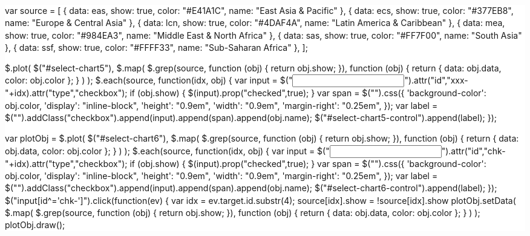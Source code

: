 var source = [
    { data: eas, show: true, color: "#E41A1C", name: "East Asia & Pacific" },
    { data: ecs, show: true, color: "#377EB8", name: "Europe & Central Asia" },
    { data: lcn, show: true, color: "#4DAF4A", name: "Latin America & Caribbean" },
    { data: mea, show: true, color: "#984EA3", name: "Middle East & North Africa" },
    { data: sas, show: true, color: "#FF7F00", name: "South Asia" },
    { data: ssf, show: true, color: "#FFFF33", name: "Sub-Saharan Africa" },
];

$.plot(
    $("#select-chart5"),
    $.map(
        $.grep(source, function (obj) { return obj.show; }),
        function (obj) { return { data: obj.data, color: obj.color }; }
    )
);
$.each(source, function(idx, obj) {
    var input = $("<input>").attr("id","xxx-"+idx).attr("type","checkbox");
    if (obj.show) {
        $(input).prop("checked",true);
    }
    var span = $("<span>").css({
    	'background-color': obj.color,
    	'display': "inline-block",
    	'height': "0.9em",
    	'width': "0.9em",
    	'margin-right': "0.25em",
    });
    var label = $("<label>").addClass("checkbox").append(input).append(span).append(obj.name);
    $("#select-chart5-control").append(label);
});

var plotObj = $.plot(
    $("#select-chart6"),
    $.map(
        $.grep(source, function (obj) { return obj.show; }),
        function (obj) { return { data: obj.data, color: obj.color }; }
    )
);
$.each(source, function(idx, obj) {
    var input = $("<input>").attr("id","chk-"+idx).attr("type","checkbox");
    if (obj.show) {
        $(input).prop("checked",true);
    }
    var span = $("<span>").css({
    	'background-color': obj.color,
    	'display': "inline-block",
    	'height': "0.9em",
    	'width': "0.9em",
    	'margin-right': "0.25em",
    });
    var label = $("<label>").addClass("checkbox").append(input).append(span).append(obj.name);
    $("#select-chart6-control").append(label);
});
$("input[id^='chk-']").click(function(ev) {
    var idx = ev.target.id.substr(4);
    source[idx].show = !source[idx].show
    plotObj.setData(
        $.map(
            $.grep(source, function (obj) { return obj.show; }),
            function (obj) { return { data: obj.data, color: obj.color }; }
        )
    );
    plotObj.draw();